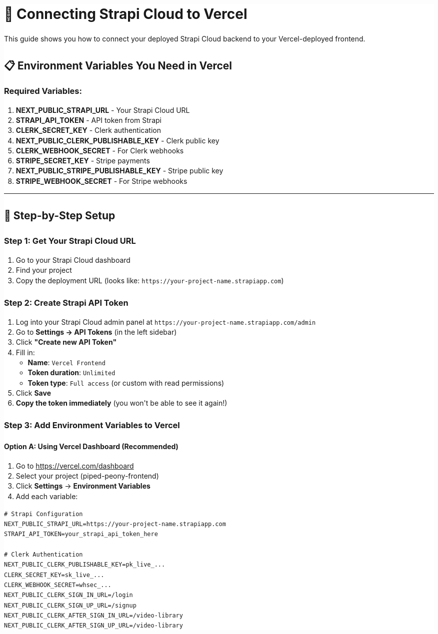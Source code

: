 # 🚀 Connecting Strapi Cloud to Vercel

This guide shows you how to connect your deployed Strapi Cloud backend to your Vercel-deployed frontend.

## 📋 Environment Variables You Need in Vercel

### Required Variables:

1. **NEXT_PUBLIC_STRAPI_URL** - Your Strapi Cloud URL
2. **STRAPI_API_TOKEN** - API token from Strapi
3. **CLERK_SECRET_KEY** - Clerk authentication
4. **NEXT_PUBLIC_CLERK_PUBLISHABLE_KEY** - Clerk public key
5. **CLERK_WEBHOOK_SECRET** - For Clerk webhooks
6. **STRIPE_SECRET_KEY** - Stripe payments
7. **NEXT_PUBLIC_STRIPE_PUBLISHABLE_KEY** - Stripe public key
8. **STRIPE_WEBHOOK_SECRET** - For Stripe webhooks

---

## 🔧 Step-by-Step Setup

### Step 1: Get Your Strapi Cloud URL

1. Go to your Strapi Cloud dashboard
2. Find your project
3. Copy the deployment URL (looks like: `https://your-project-name.strapiapp.com`)

### Step 2: Create Strapi API Token

1. Log into your Strapi Cloud admin panel at `https://your-project-name.strapiapp.com/admin`
2. Go to **Settings → API Tokens** (in the left sidebar)
3. Click **"Create new API Token"**
4. Fill in:
   - **Name**: `Vercel Frontend`
   - **Token duration**: `Unlimited`
   - **Token type**: `Full access` (or custom with read permissions)
5. Click **Save**
6. **Copy the token immediately** (you won't be able to see it again!)

### Step 3: Add Environment Variables to Vercel

#### Option A: Using Vercel Dashboard (Recommended)

1. Go to https://vercel.com/dashboard
2. Select your project (piped-peony-frontend)
3. Click **Settings** → **Environment Variables**
4. Add each variable:

```env
# Strapi Configuration
NEXT_PUBLIC_STRAPI_URL=https://your-project-name.strapiapp.com
STRAPI_API_TOKEN=your_strapi_api_token_here

# Clerk Authentication
NEXT_PUBLIC_CLERK_PUBLISHABLE_KEY=pk_live_...
CLERK_SECRET_KEY=sk_live_...
CLERK_WEBHOOK_SECRET=whsec_...
NEXT_PUBLIC_CLERK_SIGN_IN_URL=/login
NEXT_PUBLIC_CLERK_SIGN_UP_URL=/signup
NEXT_PUBLIC_CLERK_AFTER_SIGN_IN_URL=/video-library
NEXT_PUBLIC_CLERK_AFTER_SIGN_UP_URL=/video-library

```